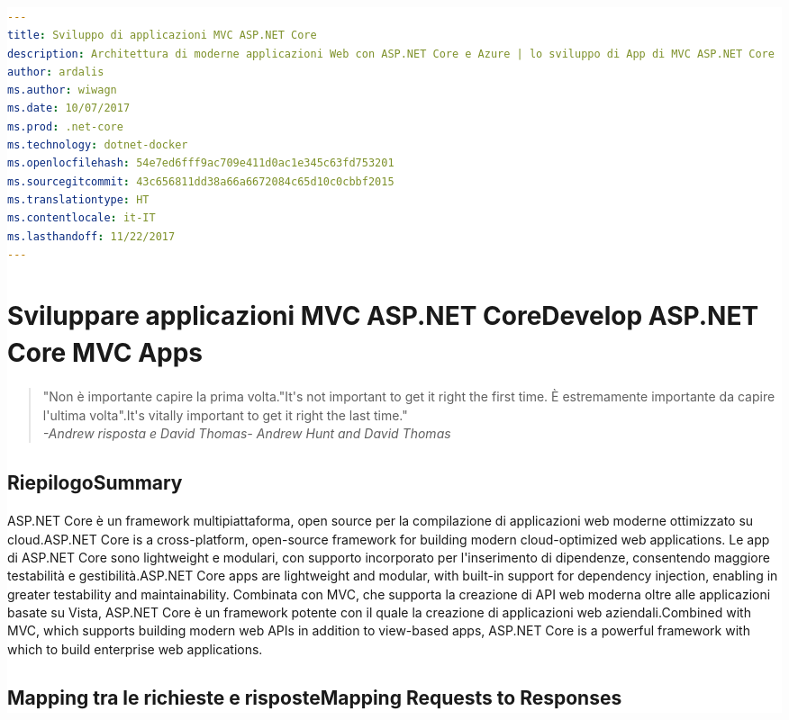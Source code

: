 ```yaml
---
title: Sviluppo di applicazioni MVC ASP.NET Core
description: Architettura di moderne applicazioni Web con ASP.NET Core e Azure | lo sviluppo di App di MVC ASP.NET Core
author: ardalis
ms.author: wiwagn
ms.date: 10/07/2017
ms.prod: .net-core
ms.technology: dotnet-docker
ms.openlocfilehash: 54e7ed6fff9ac709e411d0ac1e345c63fd753201
ms.sourcegitcommit: 43c656811dd38a66a6672084c65d10c0cbbf2015
ms.translationtype: HT
ms.contentlocale: it-IT
ms.lasthandoff: 11/22/2017
---
```

# <a name="develop-aspnet-core-mvc-apps"></a><span data-ttu-id="5bd64-103">Sviluppare applicazioni MVC ASP.NET Core</span><span class="sxs-lookup"><span data-stu-id="5bd64-103">Develop ASP.NET Core MVC Apps</span></span>

> <span data-ttu-id="5bd64-104">"Non è importante capire la prima volta.</span><span class="sxs-lookup"><span data-stu-id="5bd64-104">"It's not important to get it right the first time.</span></span> <span data-ttu-id="5bd64-105">È estremamente importante da capire l'ultima volta".</span><span class="sxs-lookup"><span data-stu-id="5bd64-105">It's vitally important to get it right the last time."</span></span>  
> <span data-ttu-id="5bd64-106">_-Andrew risposta e David Thomas_</span><span class="sxs-lookup"><span data-stu-id="5bd64-106">_- Andrew Hunt and David Thomas_</span></span>

## <a name="summary"></a><span data-ttu-id="5bd64-107">Riepilogo</span><span class="sxs-lookup"><span data-stu-id="5bd64-107">Summary</span></span>

<span data-ttu-id="5bd64-108">ASP.NET Core è un framework multipiattaforma, open source per la compilazione di applicazioni web moderne ottimizzato su cloud.</span><span class="sxs-lookup"><span data-stu-id="5bd64-108">ASP.NET Core is a cross-platform, open-source framework for building modern cloud-optimized web applications.</span></span> <span data-ttu-id="5bd64-109">Le app di ASP.NET Core sono lightweight e modulari, con supporto incorporato per l'inserimento di dipendenze, consentendo maggiore testabilità e gestibilità.</span><span class="sxs-lookup"><span data-stu-id="5bd64-109">ASP.NET Core apps are lightweight and modular, with built-in support for dependency injection, enabling in greater testability and maintainability.</span></span> <span data-ttu-id="5bd64-110">Combinata con MVC, che supporta la creazione di API web moderna oltre alle applicazioni basate su Vista, ASP.NET Core è un framework potente con il quale la creazione di applicazioni web aziendali.</span><span class="sxs-lookup"><span data-stu-id="5bd64-110">Combined with MVC, which supports building modern web APIs in addition to view-based apps, ASP.NET Core is a powerful framework with which to build enterprise web applications.</span></span>

## <a name="mapping-requests-to-responses"></a><span data-ttu-id="5bd64-111">Mapping tra le richieste e risposte</span><span class="sxs-lookup"><span data-stu-id="5bd64-111">Mapping Requests to Responses</span></span>
